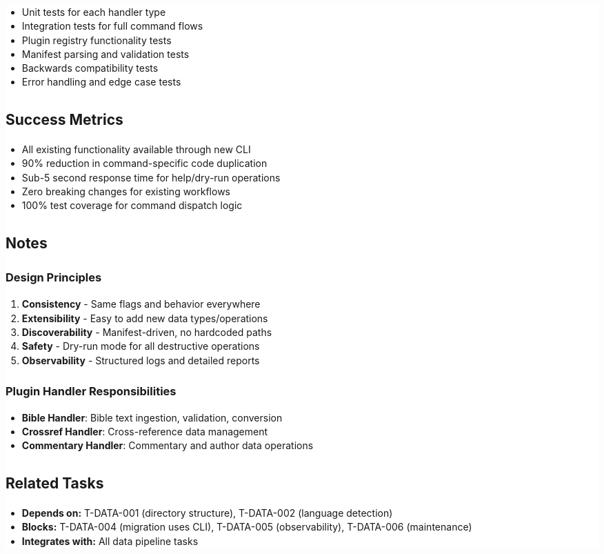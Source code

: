 - Unit tests for each handler type
- Integration tests for full command flows
- Plugin registry functionality tests
- Manifest parsing and validation tests
- Backwards compatibility tests
- Error handling and edge case tests

## Success Metrics

- All existing functionality available through new CLI
- 90% reduction in command-specific code duplication
- Sub-5 second response time for help/dry-run operations
- Zero breaking changes for existing workflows
- 100% test coverage for command dispatch logic

## Notes

### Design Principles
1. **Consistency** - Same flags and behavior everywhere
2. **Extensibility** - Easy to add new data types/operations
3. **Discoverability** - Manifest-driven, no hardcoded paths
4. **Safety** - Dry-run mode for all destructive operations
5. **Observability** - Structured logs and detailed reports

### Plugin Handler Responsibilities
- **Bible Handler**: Bible text ingestion, validation, conversion
- **Crossref Handler**: Cross-reference data management
- **Commentary Handler**: Commentary and author data operations

## Related Tasks

- **Depends on:** T-DATA-001 (directory structure), T-DATA-002 (language detection)
- **Blocks:** T-DATA-004 (migration uses CLI), T-DATA-005 (observability), T-DATA-006 (maintenance)
- **Integrates with:** All data pipeline tasks
